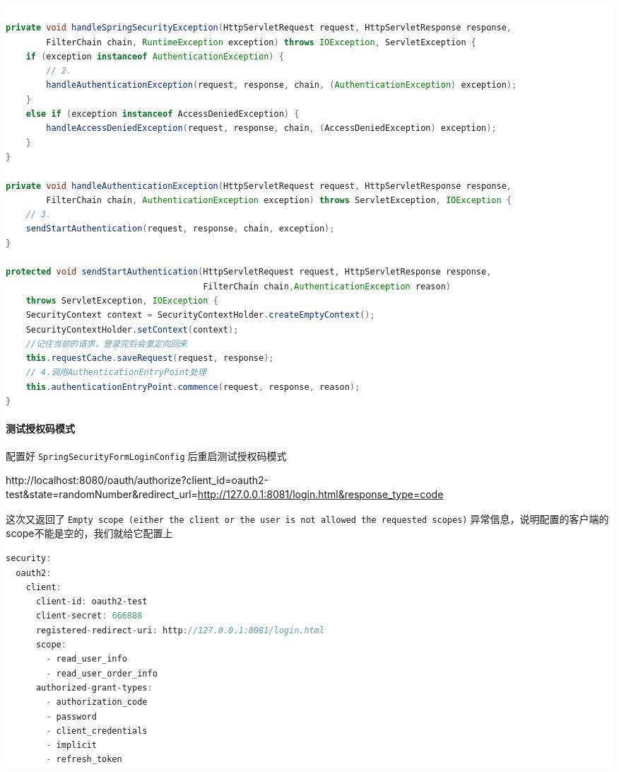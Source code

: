 ```java

private void handleSpringSecurityException(HttpServletRequest request, HttpServletResponse response,
		FilterChain chain, RuntimeException exception) throws IOException, ServletException {
	if (exception instanceof AuthenticationException) {
        // 2.
		handleAuthenticationException(request, response, chain, (AuthenticationException) exception);
	}
	else if (exception instanceof AccessDeniedException) {
		handleAccessDeniedException(request, response, chain, (AccessDeniedException) exception);
	}
}

private void handleAuthenticationException(HttpServletRequest request, HttpServletResponse response,
		FilterChain chain, AuthenticationException exception) throws ServletException, IOException {
    // 3.
	sendStartAuthentication(request, response, chain, exception);
}

protected void sendStartAuthentication(HttpServletRequest request, HttpServletResponse response,
                                       FilterChain chain,AuthenticationException reason)
    throws ServletException, IOException {
	SecurityContext context = SecurityContextHolder.createEmptyContext();
	SecurityContextHolder.setContext(context);
    //记住当前的请求，登录完后会重定向回来
	this.requestCache.saveRequest(request, response);
    // 4.调用AuthenticationEntryPoint处理
	this.authenticationEntryPoint.commence(request, response, reason);
}
```



#### 测试授权码模式

配置好 `SpringSecurityFormLoginConfig` 后重启测试授权码模式

http://localhost:8080/oauth/authorize?client_id=oauth2-test&state=randomNumber&redirect_url=http://127.0.0.1:8081/login.html&response_type=code

这次又返回了 `Empty scope (either the client or the user is not allowed the requested scopes)` 异常信息，说明配置的客户端的scope不能是空的，我们就给它配置上

```java
security:
  oauth2:
    client:
      client-id: oauth2-test
      client-secret: 666888
      registered-redirect-uri: http://127.0.0.1:8081/login.html
      scope:
        - read_user_info
        - read_user_order_info
      authorized-grant-types:
        - authorization_code
        - password
        - client_credentials
        - implicit
        - refresh_token
```
